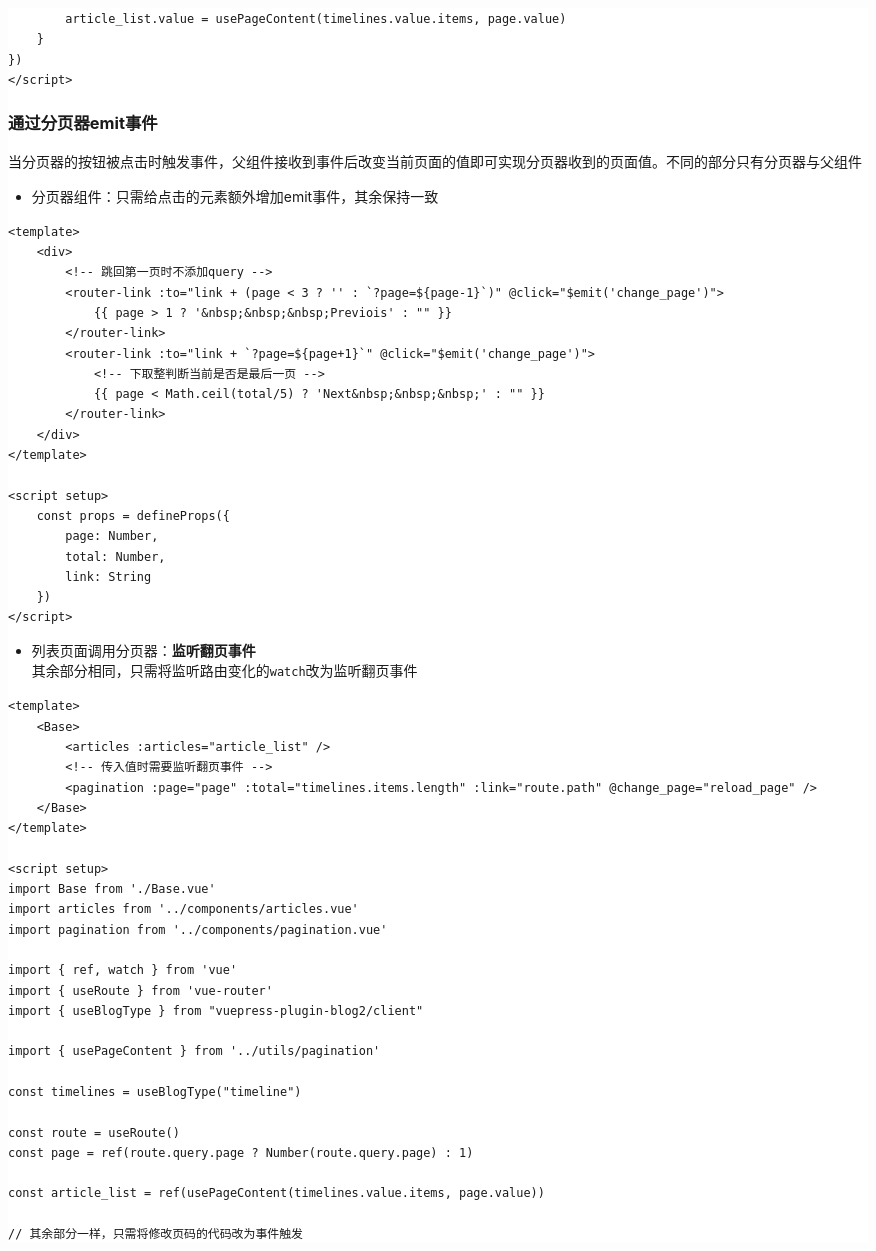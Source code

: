 ```vue
        article_list.value = usePageContent(timelines.value.items, page.value)
    }
})
</script>
```

### 通过分页器emit事件
当分页器的按钮被点击时触发事件，父组件接收到事件后改变当前页面的值即可实现分页器收到的页面值。不同的部分只有分页器与父组件
- 分页器组件：只需给点击的元素额外增加emit事件，其余保持一致
```vue
<template>
    <div>
        <!-- 跳回第一页时不添加query -->
        <router-link :to="link + (page < 3 ? '' : `?page=${page-1}`)" @click="$emit('change_page')">
            {{ page > 1 ? '&nbsp;&nbsp;&nbsp;Previois' : "" }}
        </router-link>
        <router-link :to="link + `?page=${page+1}`" @click="$emit('change_page')">
            <!-- 下取整判断当前是否是最后一页 -->
            {{ page < Math.ceil(total/5) ? 'Next&nbsp;&nbsp;&nbsp;' : "" }}
        </router-link>
    </div>
</template>

<script setup>
    const props = defineProps({
        page: Number,
        total: Number,
        link: String
    })
</script>
```

- 列表页面调用分页器：**监听翻页事件**<br>
其余部分相同，只需将监听路由变化的`watch`改为监听翻页事件
```vue
<template>
    <Base>
        <articles :articles="article_list" />
        <!-- 传入值时需要监听翻页事件 -->
        <pagination :page="page" :total="timelines.items.length" :link="route.path" @change_page="reload_page" />
    </Base>
</template>

<script setup>
import Base from './Base.vue'
import articles from '../components/articles.vue'
import pagination from '../components/pagination.vue'

import { ref, watch } from 'vue'
import { useRoute } from 'vue-router'
import { useBlogType } from "vuepress-plugin-blog2/client"

import { usePageContent } from '../utils/pagination'

const timelines = useBlogType("timeline")

const route = useRoute()
const page = ref(route.query.page ? Number(route.query.page) : 1)

const article_list = ref(usePageContent(timelines.value.items, page.value))

// 其余部分一样，只需将修改页码的代码改为事件触发
```